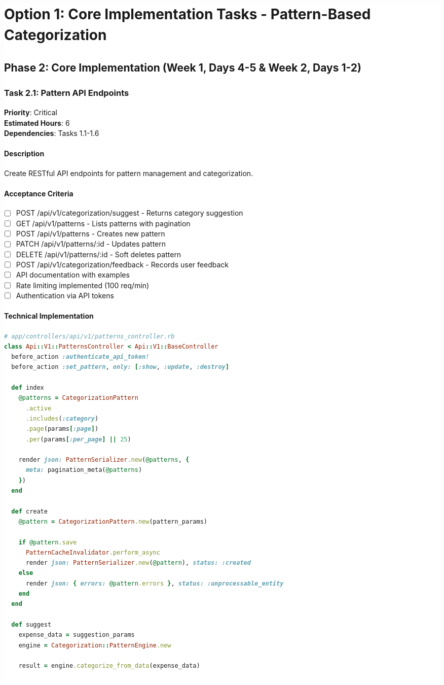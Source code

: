 # Option 1: Core Implementation Tasks - Pattern-Based Categorization

## Phase 2: Core Implementation (Week 1, Days 4-5 & Week 2, Days 1-2)

### Task 2.1: Pattern API Endpoints
**Priority**: Critical  
**Estimated Hours**: 6  
**Dependencies**: Tasks 1.1-1.6  

#### Description
Create RESTful API endpoints for pattern management and categorization.

#### Acceptance Criteria
- [ ] POST /api/v1/categorization/suggest - Returns category suggestion
- [ ] GET /api/v1/patterns - Lists patterns with pagination
- [ ] POST /api/v1/patterns - Creates new pattern
- [ ] PATCH /api/v1/patterns/:id - Updates pattern
- [ ] DELETE /api/v1/patterns/:id - Soft deletes pattern
- [ ] POST /api/v1/categorization/feedback - Records user feedback
- [ ] API documentation with examples
- [ ] Rate limiting implemented (100 req/min)
- [ ] Authentication via API tokens

#### Technical Implementation
```ruby
# app/controllers/api/v1/patterns_controller.rb
class Api::V1::PatternsController < Api::V1::BaseController
  before_action :authenticate_api_token!
  before_action :set_pattern, only: [:show, :update, :destroy]
  
  def index
    @patterns = CategorizationPattern
      .active
      .includes(:category)
      .page(params[:page])
      .per(params[:per_page] || 25)
    
    render json: PatternSerializer.new(@patterns, {
      meta: pagination_meta(@patterns)
    })
  end
  
  def create
    @pattern = CategorizationPattern.new(pattern_params)
    
    if @pattern.save
      PatternCacheInvalidator.perform_async
      render json: PatternSerializer.new(@pattern), status: :created
    else
      render json: { errors: @pattern.errors }, status: :unprocessable_entity
    end
  end
  
  def suggest
    expense_data = suggestion_params
    engine = Categorization::PatternEngine.new
    
    result = engine.categorize_from_data(expense_data)
    
```